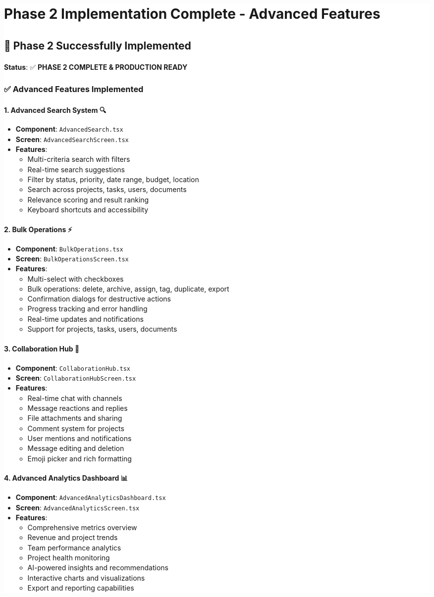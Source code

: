 # Phase 2 Implementation Complete - Advanced Features

## 🎉 Phase 2 Successfully Implemented

**Status**: ✅ **PHASE 2 COMPLETE & PRODUCTION READY**

### **✅ Advanced Features Implemented**

#### **1. Advanced Search System** 🔍
- **Component**: `AdvancedSearch.tsx`
- **Screen**: `AdvancedSearchScreen.tsx`
- **Features**:
  - Multi-criteria search with filters
  - Real-time search suggestions
  - Filter by status, priority, date range, budget, location
  - Search across projects, tasks, users, documents
  - Relevance scoring and result ranking
  - Keyboard shortcuts and accessibility

#### **2. Bulk Operations** ⚡
- **Component**: `BulkOperations.tsx`
- **Screen**: `BulkOperationsScreen.tsx`
- **Features**:
  - Multi-select with checkboxes
  - Bulk operations: delete, archive, assign, tag, duplicate, export
  - Confirmation dialogs for destructive actions
  - Progress tracking and error handling
  - Real-time updates and notifications
  - Support for projects, tasks, users, documents

#### **3. Collaboration Hub** 💬
- **Component**: `CollaborationHub.tsx`
- **Screen**: `CollaborationHubScreen.tsx`
- **Features**:
  - Real-time chat with channels
  - Message reactions and replies
  - File attachments and sharing
  - Comment system for projects
  - User mentions and notifications
  - Message editing and deletion
  - Emoji picker and rich formatting

#### **4. Advanced Analytics Dashboard** 📊
- **Component**: `AdvancedAnalyticsDashboard.tsx`
- **Screen**: `AdvancedAnalyticsScreen.tsx`
- **Features**:
  - Comprehensive metrics overview
  - Revenue and project trends
  - Team performance analytics
  - Project health monitoring
  - AI-powered insights and recommendations
  - Interactive charts and visualizations
  - Export and reporting capabilities
